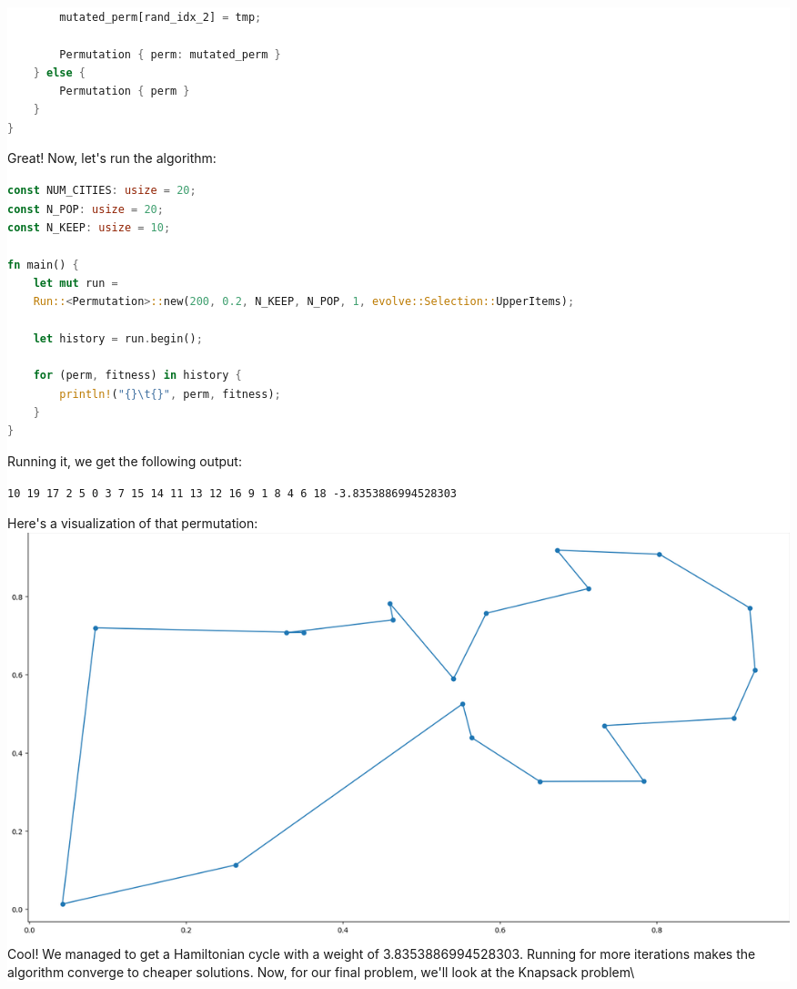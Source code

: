```rust
		mutated_perm[rand_idx_2] = tmp;
		
		Permutation { perm: mutated_perm }
	} else {
		Permutation { perm }
	}
}
```

Great! Now, let's run the algorithm:

```rust
const NUM_CITIES: usize = 20;
const N_POP: usize = 20;
const N_KEEP: usize = 10;

fn main() {
	let mut run =
	Run::<Permutation>::new(200, 0.2, N_KEEP, N_POP, 1, evolve::Selection::UpperItems);
	
	let history = run.begin();
	
	for (perm, fitness) in history {
		println!("{}\t{}", perm, fitness);
	}
}
```

Running it, we get the following output:

```
10 19 17 2 5 0 3 7 15 14 11 13 12 16 9 1 8 4 6 18 -3.8353886994528303
```

Here's a visualization of that permutation:
![hampath_alg](/assets/img/genalg/hampath_alg.png)
Cool! We managed to get a Hamiltonian cycle with a weight of 3.8353886994528303. Running for more iterations makes the algorithm converge to cheaper solutions. 
Now, for our final problem, we'll look at the Knapsack problem\
